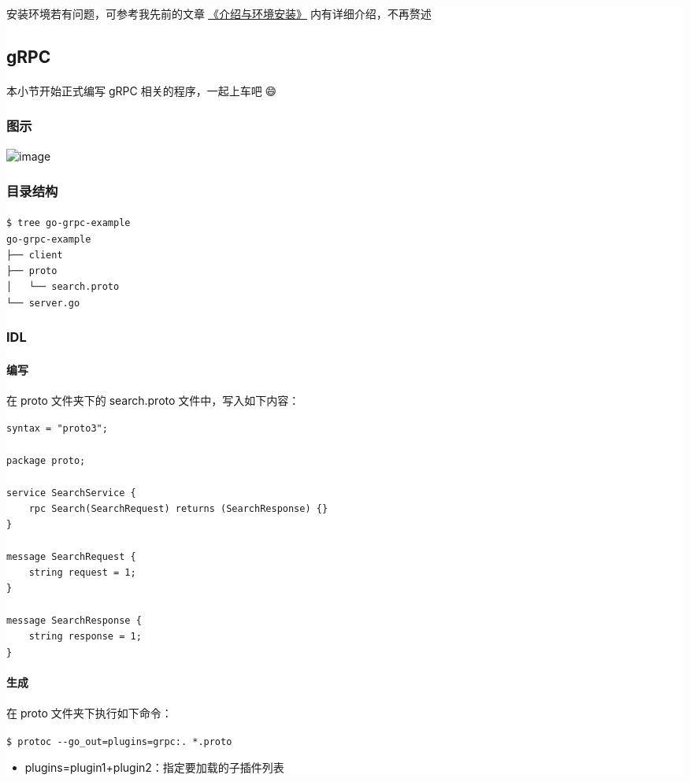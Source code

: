 安装环境若有问题，可参考我先前的文章 [《介绍与环境安装》](https://segmentfault.com/a/1190000013339403) 内有详细介绍，不再赘述

## gRPC

本小节开始正式编写 gRPC 相关的程序，一起上车吧 😄

### 图示

![image](https://image.eddycjy.com/415d9544fce1e774e1095ab99b6cc015.png)

### 目录结构

```
$ tree go-grpc-example
go-grpc-example
├── client
├── proto
│   └── search.proto
└── server.go
```

### IDL

#### 编写

在 proto 文件夹下的 search.proto 文件中，写入如下内容：

```
syntax = "proto3";

package proto;

service SearchService {
    rpc Search(SearchRequest) returns (SearchResponse) {}
}

message SearchRequest {
    string request = 1;
}

message SearchResponse {
    string response = 1;
}
```

#### 生成

在 proto 文件夹下执行如下命令：

```
$ protoc --go_out=plugins=grpc:. *.proto
```

- plugins=plugin1+plugin2：指定要加载的子插件列表

